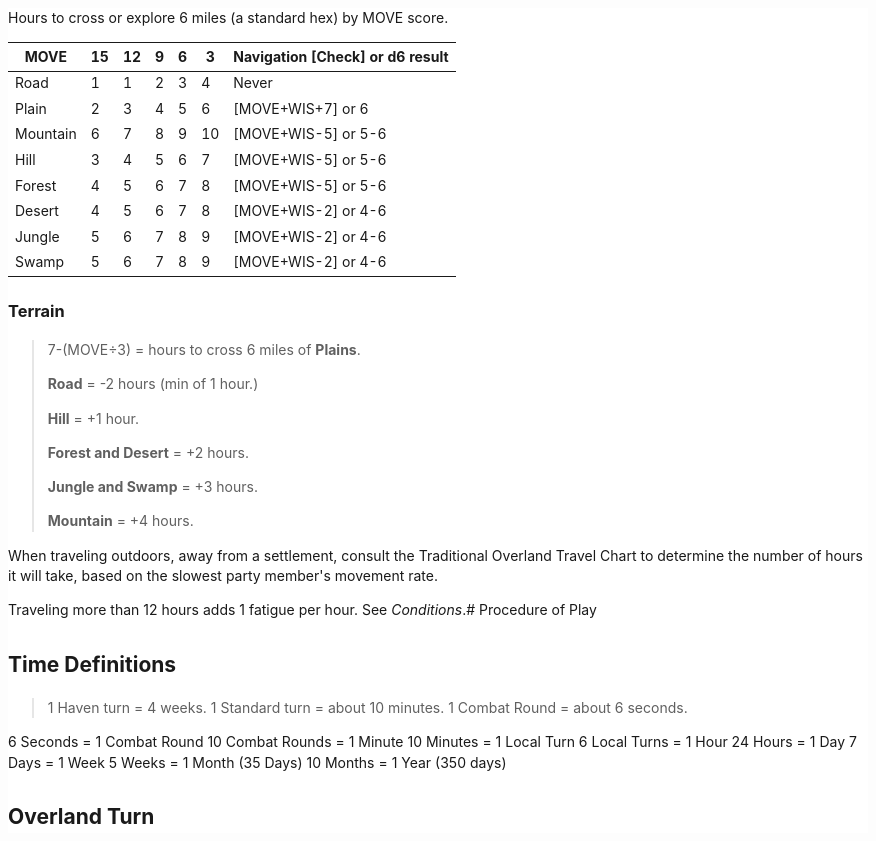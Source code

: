 Hours to cross or explore 6 miles (a standard hex) by MOVE score.

| **MOVE** | **15** | **12** | **9** | **6** | **3** | **Navigation [Check] or d6 result** |
| -------- | ------ | ------ | ----- | ----- | ----- | ----------------------------------- |
| Road     | 1      | 1      | 2     | 3     | 4     | Never                               |
| Plain    | 2      | 3      | 4     | 5     | 6     | [MOVE+WIS+7] or 6                   |
| Mountain | 6      | 7      | 8     | 9     | 10    | [MOVE+WIS-5] or 5-6                 |
| Hill     | 3      | 4      | 5     | 6     | 7     | [MOVE+WIS-5] or 5-6                 |
| Forest   | 4      | 5      | 6     | 7     | 8     | [MOVE+WIS-5] or 5-6                 |
| Desert   | 4      | 5      | 6     | 7     | 8     | [MOVE+WIS-2] or 4-6                 |
| Jungle   | 5      | 6      | 7     | 8     | 9     | [MOVE+WIS-2] or 4-6                 |
| Swamp    | 5      | 6      | 7     | 8     | 9     | [MOVE+WIS-2] or 4-6                 |

### Terrain

> 7-(MOVE÷3) = hours to cross 6 miles of **Plains**.
>
> **Road** = -2 hours (min of 1 hour.)
>
> **Hill** = +1 hour.
>
> **Forest and Desert** = +2 hours.
>
> **Jungle and Swamp**  = +3 hours.
>
> **Mountain**  = +4 hours.

When traveling outdoors, away from a settlement, consult the Traditional Overland Travel Chart to determine the number of hours it will take, based on the slowest party member's movement rate.

Traveling more than 12 hours adds 1 fatigue per hour. See *Conditions*.# Procedure of Play

## Time Definitions

> 1 Haven turn = 4 weeks. 
> 1 Standard turn = about 10 minutes.
> 1 Combat Round = about 6 seconds. 

6 Seconds = 1 Combat Round
10 Combat Rounds = 1 Minute
10 Minutes = 1 Local Turn
6 Local Turns = 1 Hour
24 Hours = 1 Day
7 Days = 1 Week
5 Weeks = 1 Month (35 Days)
10 Months = 1 Year (350 days) 

## Overland Turn
